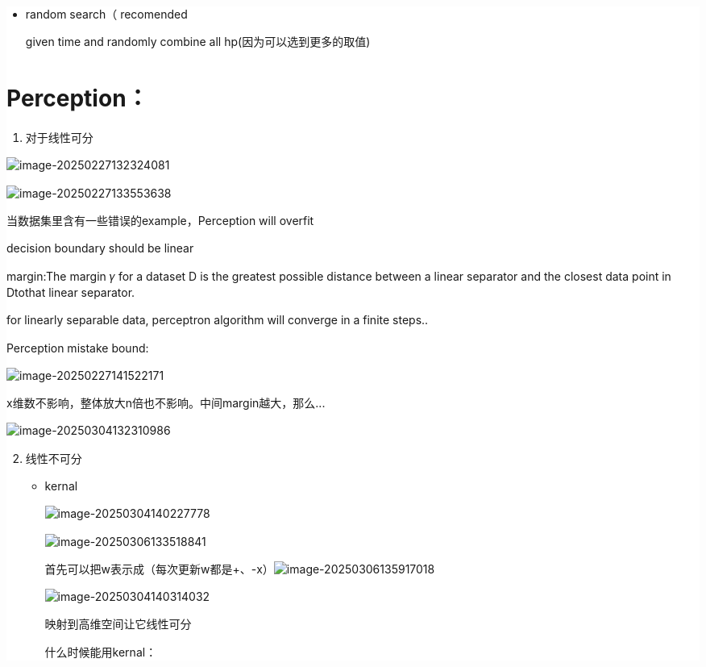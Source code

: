 - random search（ recomended

  given time and randomly combine all hp(因为可以选到更多的取值)





# Perception：

1. 对于线性可分

![image-20250227132324081](C:\Users\ASUS\AppData\Roaming\Typora\typora-user-images\image-20250227132324081.png)









![image-20250227133553638](C:\Users\ASUS\AppData\Roaming\Typora\typora-user-images\image-20250227133553638.png)

当数据集里含有一些错误的example，Perception will overfit

decision boundary should be linear

margin:The margin 𝛾 for a dataset D is the greatest possible distance between a linear separator and the closest data point in Dtothat linear separator.

for linearly separable data,  perceptron algorithm  will converge in a finite steps..

Perception mistake bound:

![image-20250227141522171](C:\Users\ASUS\AppData\Roaming\Typora\typora-user-images\image-20250227141522171.png)

x维数不影响，整体放大n倍也不影响。中间margin越大，那么...

![image-20250304132310986](C:\Users\ASUS\AppData\Roaming\Typora\typora-user-images\image-20250304132310986.png)

2. 线性不可分

   - kernal

     

     ![image-20250304140227778](C:\Users\ASUS\AppData\Roaming\Typora\typora-user-images\image-20250304140227778.png)

     ![image-20250306133518841](C:\Users\ASUS\AppData\Roaming\Typora\typora-user-images\image-20250306133518841.png)

     首先可以把w表示成（每次更新w都是+、-x）![image-20250306135917018](C:\Users\ASUS\AppData\Roaming\Typora\typora-user-images\image-20250306135917018.png)

     

     ![image-20250304140314032](C:\Users\ASUS\AppData\Roaming\Typora\typora-user-images\image-20250304140314032.png)

     映射到高维空间让它线性可分

     什么时候能用kernal：
